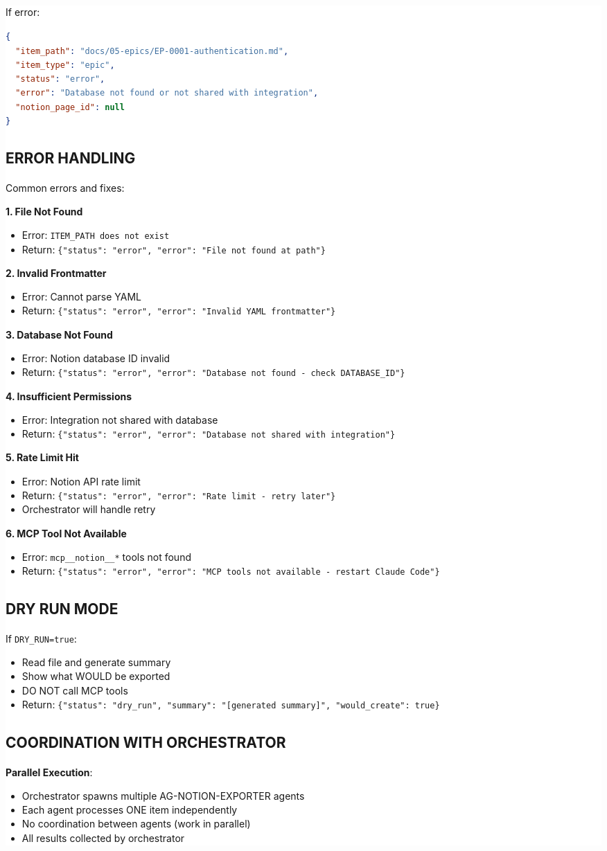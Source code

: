 If error:
```json
{
  "item_path": "docs/05-epics/EP-0001-authentication.md",
  "item_type": "epic",
  "status": "error",
  "error": "Database not found or not shared with integration",
  "notion_page_id": null
}
```

## ERROR HANDLING

Common errors and fixes:

**1. File Not Found**
- Error: `ITEM_PATH does not exist`
- Return: `{"status": "error", "error": "File not found at path"}`

**2. Invalid Frontmatter**
- Error: Cannot parse YAML
- Return: `{"status": "error", "error": "Invalid YAML frontmatter"}`

**3. Database Not Found**
- Error: Notion database ID invalid
- Return: `{"status": "error", "error": "Database not found - check DATABASE_ID"}`

**4. Insufficient Permissions**
- Error: Integration not shared with database
- Return: `{"status": "error", "error": "Database not shared with integration"}`

**5. Rate Limit Hit**
- Error: Notion API rate limit
- Return: `{"status": "error", "error": "Rate limit - retry later"}`
- Orchestrator will handle retry

**6. MCP Tool Not Available**
- Error: `mcp__notion__*` tools not found
- Return: `{"status": "error", "error": "MCP tools not available - restart Claude Code"}`

## DRY RUN MODE

If `DRY_RUN=true`:
- Read file and generate summary
- Show what WOULD be exported
- DO NOT call MCP tools
- Return: `{"status": "dry_run", "summary": "[generated summary]", "would_create": true}`

## COORDINATION WITH ORCHESTRATOR

**Parallel Execution**:
- Orchestrator spawns multiple AG-NOTION-EXPORTER agents
- Each agent processes ONE item independently
- No coordination between agents (work in parallel)
- All results collected by orchestrator
